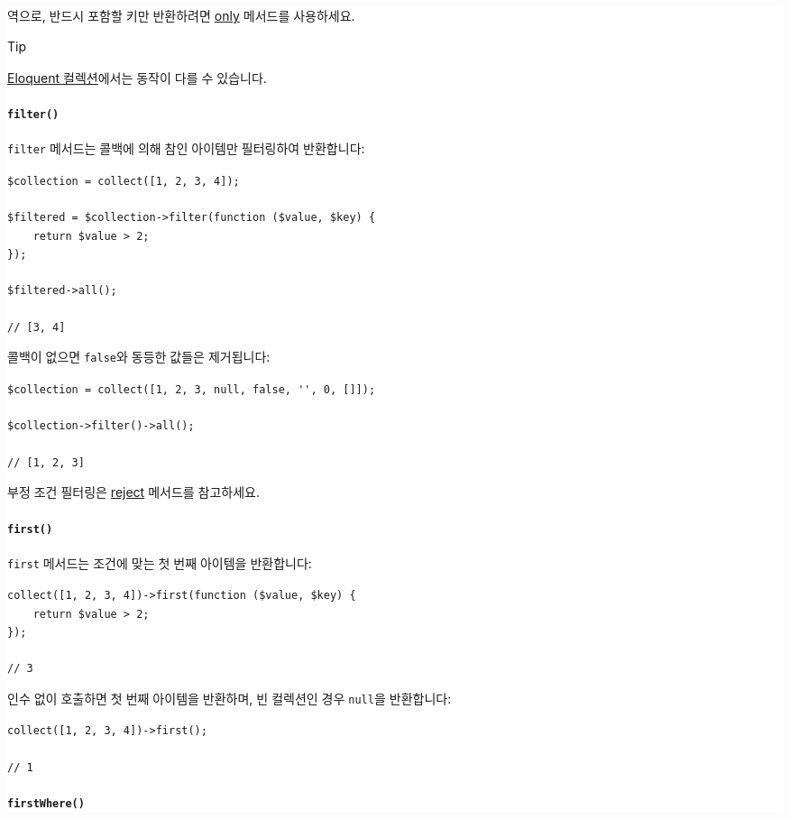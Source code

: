 역으로, 반드시 포함할 키만 반환하려면 [only](#method-only) 메서드를 사용하세요.

> [!TIP]
> [Eloquent 컬렉션](/docs/{{version}}/eloquent-collections#method-except)에서는 동작이 다를 수 있습니다.

<a name="method-filter"></a>
#### `filter()`

`filter` 메서드는 콜백에 의해 참인 아이템만 필터링하여 반환합니다:

```
$collection = collect([1, 2, 3, 4]);

$filtered = $collection->filter(function ($value, $key) {
    return $value > 2;
});

$filtered->all();

// [3, 4]
```

콜백이 없으면 `false`와 동등한 값들은 제거됩니다:

```
$collection = collect([1, 2, 3, null, false, '', 0, []]);

$collection->filter()->all();

// [1, 2, 3]
```

부정 조건 필터링은 [reject](#method-reject) 메서드를 참고하세요.

<a name="method-first"></a>
#### `first()`

`first` 메서드는 조건에 맞는 첫 번째 아이템을 반환합니다:

```
collect([1, 2, 3, 4])->first(function ($value, $key) {
    return $value > 2;
});

// 3
```

인수 없이 호출하면 첫 번째 아이템을 반환하며, 빈 컬렉션인 경우 `null`을 반환합니다:

```
collect([1, 2, 3, 4])->first();

// 1
```

<a name="method-first-where"></a>
#### `firstWhere()`
